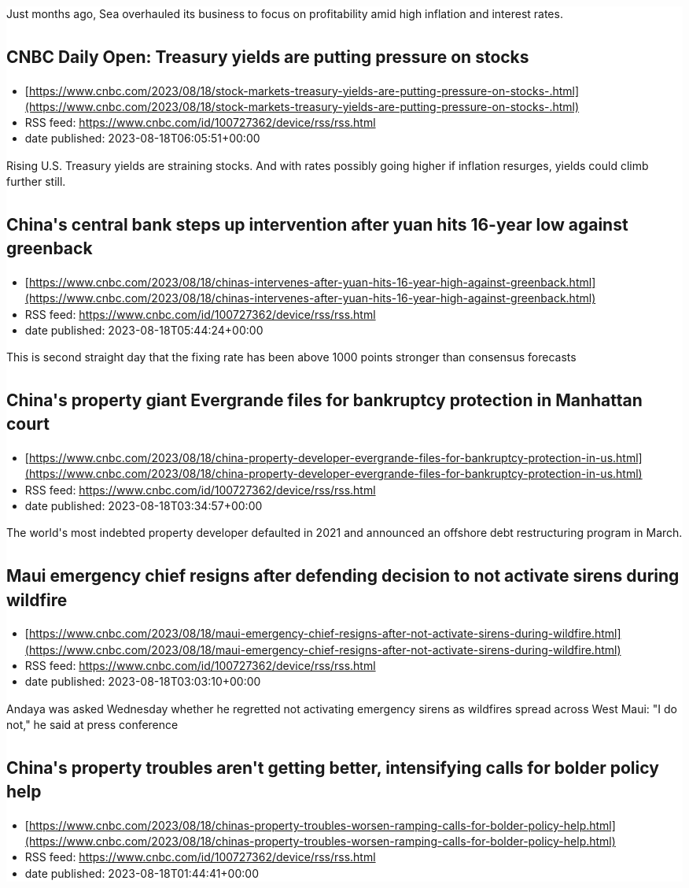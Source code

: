 Just months ago, Sea overhauled its business to focus on profitability amid high inflation and interest rates.

## CNBC Daily Open: Treasury yields are putting pressure on stocks
 - [https://www.cnbc.com/2023/08/18/stock-markets-treasury-yields-are-putting-pressure-on-stocks-.html](https://www.cnbc.com/2023/08/18/stock-markets-treasury-yields-are-putting-pressure-on-stocks-.html)
 - RSS feed: https://www.cnbc.com/id/100727362/device/rss/rss.html
 - date published: 2023-08-18T06:05:51+00:00

Rising U.S. Treasury yields are straining stocks. And with rates possibly going higher if inflation resurges, yields could climb further still.

## China's central bank steps up intervention after yuan hits 16-year low against greenback
 - [https://www.cnbc.com/2023/08/18/chinas-intervenes-after-yuan-hits-16-year-high-against-greenback.html](https://www.cnbc.com/2023/08/18/chinas-intervenes-after-yuan-hits-16-year-high-against-greenback.html)
 - RSS feed: https://www.cnbc.com/id/100727362/device/rss/rss.html
 - date published: 2023-08-18T05:44:24+00:00

This is second straight day that the fixing rate has been above 1000 points stronger than consensus forecasts

## China's property giant Evergrande files for bankruptcy protection in Manhattan court
 - [https://www.cnbc.com/2023/08/18/china-property-developer-evergrande-files-for-bankruptcy-protection-in-us.html](https://www.cnbc.com/2023/08/18/china-property-developer-evergrande-files-for-bankruptcy-protection-in-us.html)
 - RSS feed: https://www.cnbc.com/id/100727362/device/rss/rss.html
 - date published: 2023-08-18T03:34:57+00:00

The world's most indebted property developer defaulted in 2021 and announced an offshore debt restructuring program in March.

## Maui emergency chief resigns after defending decision to not activate sirens during wildfire
 - [https://www.cnbc.com/2023/08/18/maui-emergency-chief-resigns-after-not-activate-sirens-during-wildfire.html](https://www.cnbc.com/2023/08/18/maui-emergency-chief-resigns-after-not-activate-sirens-during-wildfire.html)
 - RSS feed: https://www.cnbc.com/id/100727362/device/rss/rss.html
 - date published: 2023-08-18T03:03:10+00:00

Andaya was asked Wednesday whether he regretted not activating emergency sirens as wildfires spread across West Maui: "I do not," he said at press conference

## China's property troubles aren't getting better, intensifying calls for bolder policy help
 - [https://www.cnbc.com/2023/08/18/chinas-property-troubles-worsen-ramping-calls-for-bolder-policy-help.html](https://www.cnbc.com/2023/08/18/chinas-property-troubles-worsen-ramping-calls-for-bolder-policy-help.html)
 - RSS feed: https://www.cnbc.com/id/100727362/device/rss/rss.html
 - date published: 2023-08-18T01:44:41+00:00
